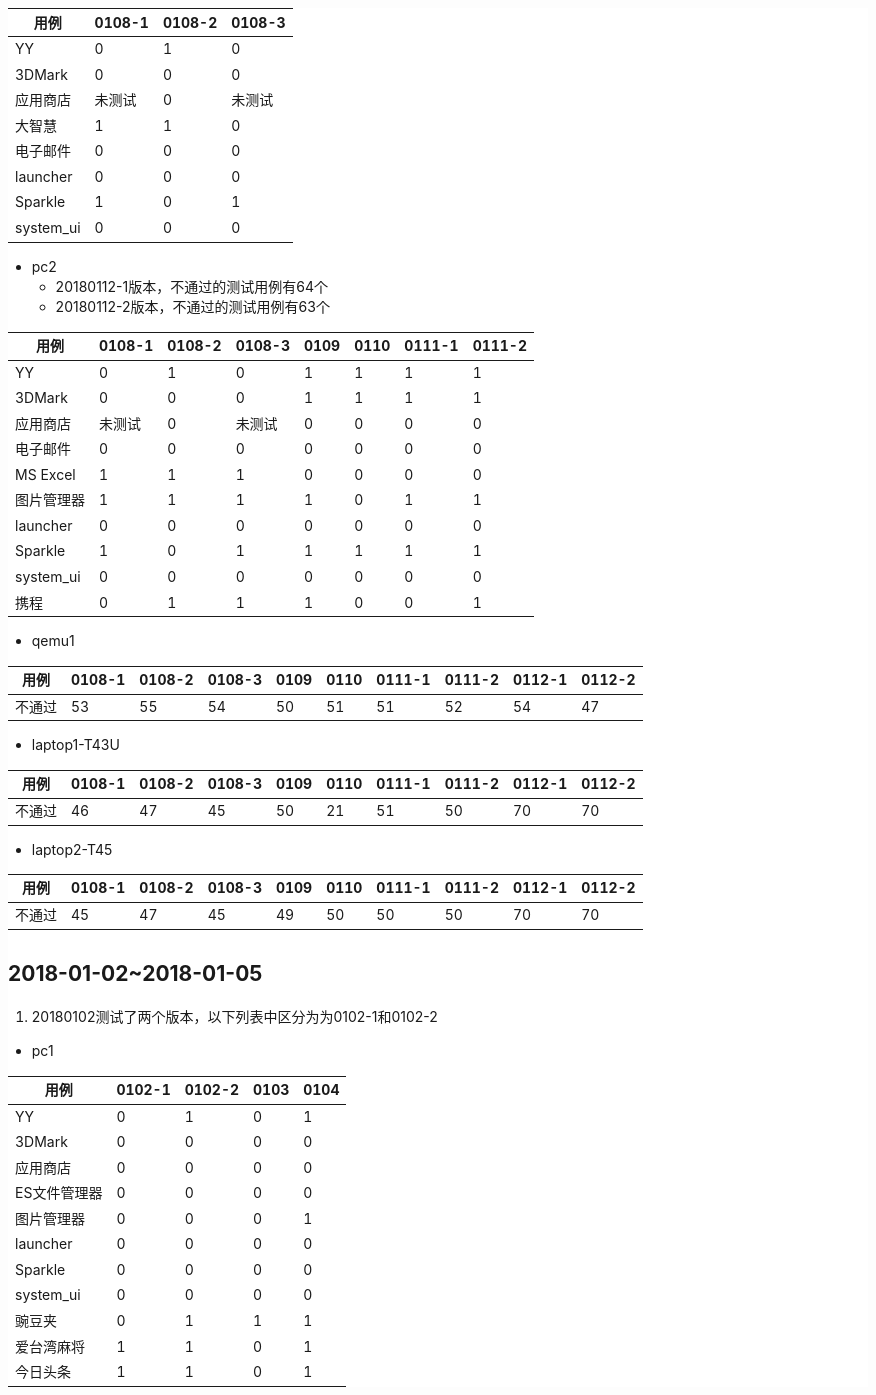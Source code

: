 用例|0108-1|0108-2|0108-3|
-----|-----|-----|-----|
YY|0|1|0|
3DMark|0|0|0|
应用商店|未测试|0|未测试|
大智慧|1|1|0|
电子邮件|0|0|0|
launcher|0|0|0|
Sparkle|1|0|1|
system_ui|0|0|0|

- pc2
   - 20180112-1版本，不通过的测试用例有64个
   - 20180112-2版本，不通过的测试用例有63个

用例|0108-1|0108-2|0108-3|0109|0110|0111-1|0111-2|
-----|-----|-----|-----|-----|-----|-----|-----|
YY|0|1|0|1|1|1|1|
3DMark|0|0|0|1|1|1|1|
应用商店|未测试|0|未测试|0|0|0|0|
电子邮件|0|0|0|0|0|0|0|
MS Excel|1|1|1|0|0|0|0|
图片管理器|1|1|1|1|0|1|1|
launcher|0|0|0|0|0|0|0|
Sparkle|1|0|1|1|1|1|1|
system_ui|0|0|0|0|0|0|0|
携程|0|1|1|1|0|0|1|

- qemu1

用例|0108-1|0108-2|0108-3|0109|0110|0111-1|0111-2|0112-1|0112-2|
-----|-----|-----|-----|-----|-----|-----|-----|-----|-----|
不通过|53|55|54|50|51|51|52|54|47|

- laptop1-T43U

用例|0108-1|0108-2|0108-3|0109|0110|0111-1|0111-2|0112-1|0112-2|
-----|-----|-----|-----|-----|-----|-----|-----|-----|-----|
不通过|46|47|45|50|21|51|50|70|70|

- laptop2-T45

用例|0108-1|0108-2|0108-3|0109|0110|0111-1|0111-2|0112-1|0112-2|
-----|-----|-----|-----|-----|-----|-----|-----|-----|-----|
不通过|45|47|45|49|50|50|50|70|70|

## 2018-01-02~2018-01-05
1. 20180102测试了两个版本，以下列表中区分为为0102-1和0102-2

- pc1

用例|0102-1|0102-2|0103|0104|
-----|-----|-----|-----|-----|
YY|0|1|0|1|
3DMark|0|0|0|0|
应用商店|0|0|0|0|
ES文件管理器|0|0|0|0|
图片管理器|0|0|0|1|
launcher|0|0|0|0|
Sparkle|0|0|0|0|
system_ui|0|0|0|0|
豌豆夹|0|1|1|1|
爱台湾麻将|1|1|0|1|
今日头条|1|1|0|1|
